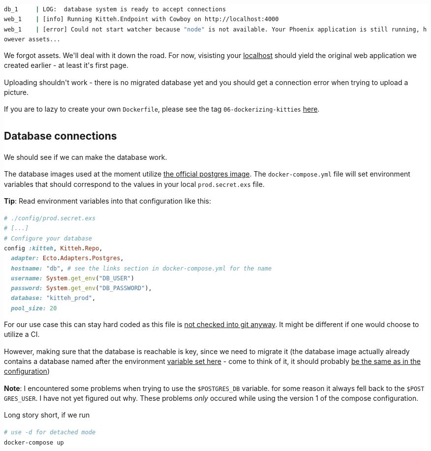 ```bash
db_1     | LOG:  database system is ready to accept connections
web_1    | [info] Running Kitteh.Endpoint with Cowboy on http://localhost:4000
web_1    | [error] Could not start watcher because "node" is not available. Your Phoenix application is still running, however assets...
```

We forgot assets. We'll deal with it down the road. For now, visisting your [localhost](http://localhost:4000) should yield the original web application we created earlier - at least it's first page.

Uploading shouldn't work - there is no migrated database yet and you should get a connection error when trying to upload a picture.

If you are to lazy to create your own `Dockerfile`, please see the tag `06-dockerizing-kitties` [here](https://github.com/floriank/kitteh-phoenix/tree/06-dockerizing-kitties).

<a name="database-connections"></a>
## Database connections

We should see if we can make the database work.

The database images used at the moment utilize [the official postgres image](https://hub.docker.com/_/postgres/). The `docker-compose.yml` file will set environment variables that should correspond to the values in your local `prod.secret.exs` file. 

__Tip__: Read environment variables into that configuration like this:

```ruby
# ./config/prod.secret.exs
# [...]
# Configure your database
config :kitteh, Kitteh.Repo,
  adapter: Ecto.Adapters.Postgres,
  hostname: "db", # see the links section in docker-compose.yml for the name
  username: System.get_env("DB_USER")
  password: System.get_env("DB_PASSWORD"),
  database: "kitteh_prod",
  pool_size: 20
```

For our use case this can stay hard coded as this file is [not checked into git anyway](https://github.com/floriank/kitteh-phoenix/blob/06-dockerizing-kitties/.gitignore#L28). It might be different if one would choose to utilize a CI.

However, making sure that the database is reachable is key, since we need to migrate it (the database image actually already contains a database named after the environment [variable set here](https://github.com/floriank/kitteh-phoenix/blob/06-dockerizing-kitties/docker-compose.yml#L7) - come to think of it, it should probably [be the same as in the configuration](https://github.com/floriank/kitteh-phoenix/commit/07146c2b2c0a141d98ca821856802dacf7a7b075))

__Note__: I encountered some problems when trying to use the `$POSTGRES_DB` variable. for some reason it always fell back to the `$POSTGRES_USER`. I have not yet figured out why. These problems _only_ occured while using the version 1 of the compose configuration.

Long story short, if we run 

```bash
# use -d for detached mode
docker-compose up
```
